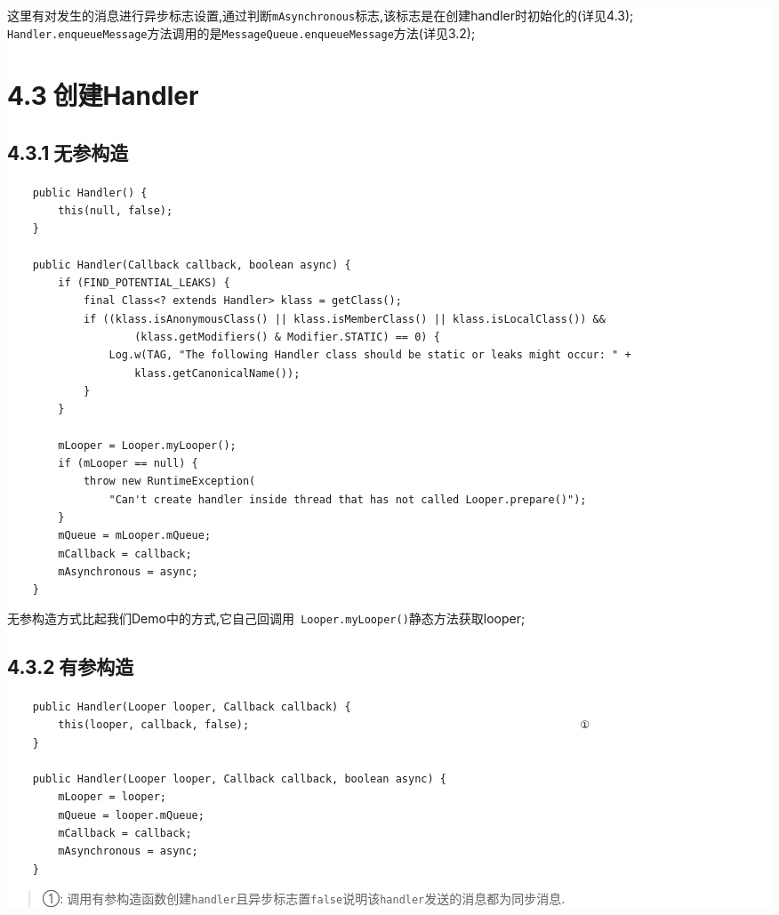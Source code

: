 这里有对发生的消息进行异步标志设置,通过判断`mAsynchronous`标志,该标志是在创建handler时初始化的(详见4.3);  
`Handler.enqueueMessage`方法调用的是`MessageQueue.enqueueMessage`方法(详见3.2);  


# 4.3 创建Handler

## 4.3.1 无参构造

```
    public Handler() {
        this(null, false);
    }

    public Handler(Callback callback, boolean async) {
        if (FIND_POTENTIAL_LEAKS) {
            final Class<? extends Handler> klass = getClass();
            if ((klass.isAnonymousClass() || klass.isMemberClass() || klass.isLocalClass()) &&
                    (klass.getModifiers() & Modifier.STATIC) == 0) {
                Log.w(TAG, "The following Handler class should be static or leaks might occur: " +
                    klass.getCanonicalName());
            }
        }

        mLooper = Looper.myLooper();
        if (mLooper == null) {
            throw new RuntimeException(
                "Can't create handler inside thread that has not called Looper.prepare()");
        }
        mQueue = mLooper.mQueue;
        mCallback = callback;
        mAsynchronous = async;
    }
```

无参构造方式比起我们Demo中的方式,它自己回调用` Looper.myLooper()`静态方法获取looper;


## 4.3.2 有参构造

```
    public Handler(Looper looper, Callback callback) {
        this(looper, callback, false);                                                    ①
    }
    
    public Handler(Looper looper, Callback callback, boolean async) {
        mLooper = looper;
        mQueue = looper.mQueue;
        mCallback = callback;
        mAsynchronous = async;
    }
```
> ①: 调用有参构造函数创建`handler`且异步标志置`false`说明该`handler`发送的消息都为同步消息.
